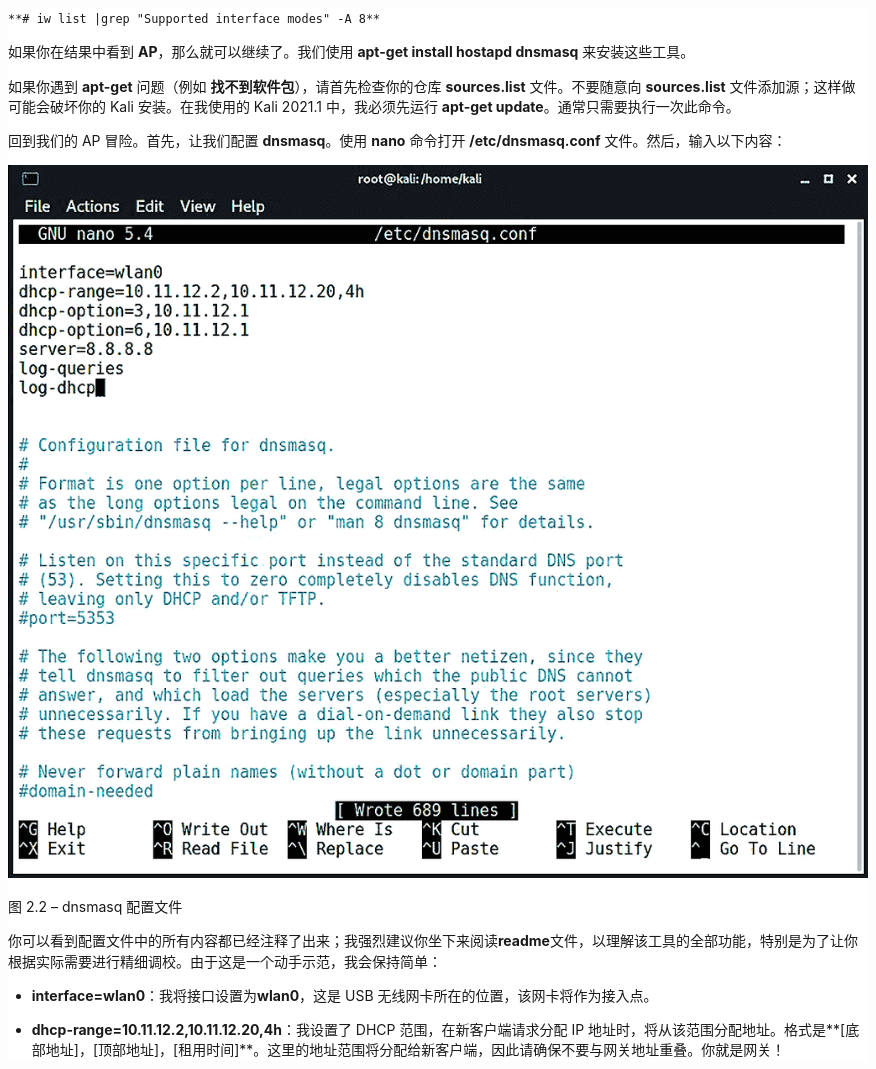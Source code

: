     **# iw list |grep "Supported interface modes" -A 8**

如果你在结果中看到 **AP**，那么就可以继续了。我们使用 **apt-get install hostapd dnsmasq** 来安装这些工具。

如果你遇到 **apt-get** 问题（例如 **找不到软件包**），请首先检查你的仓库 **sources.list** 文件。不要随意向 **sources.list** 文件添加源；这样做可能会破坏你的 Kali 安装。在我使用的 Kali 2021.1 中，我必须先运行 **apt-get update**。通常只需要执行一次此命令。

回到我们的 AP 冒险。首先，让我们配置 **dnsmasq**。使用 **nano** 命令打开 **/etc/dnsmasq.conf** 文件。然后，输入以下内容：

![图 2.2 – dnsmasq 配置文件](img/Figure_2.02_B17616.jpg)

图 2.2 – dnsmasq 配置文件

你可以看到配置文件中的所有内容都已经注释了出来；我强烈建议你坐下来阅读**readme**文件，以理解该工具的全部功能，特别是为了让你根据实际需要进行精细调校。由于这是一个动手示范，我会保持简单：

+   **interface=wlan0**：我将接口设置为**wlan0**，这是 USB 无线网卡所在的位置，该网卡将作为接入点。

+   **dhcp-range=10.11.12.2,10.11.12.20,4h**：我设置了 DHCP 范围，在新客户端请求分配 IP 地址时，将从该范围分配地址。格式是**[底部地址]，[顶部地址]，[租用时间]**。这里的地址范围将分配给新客户端，因此请确保不要与网关地址重叠。你就是网关！
